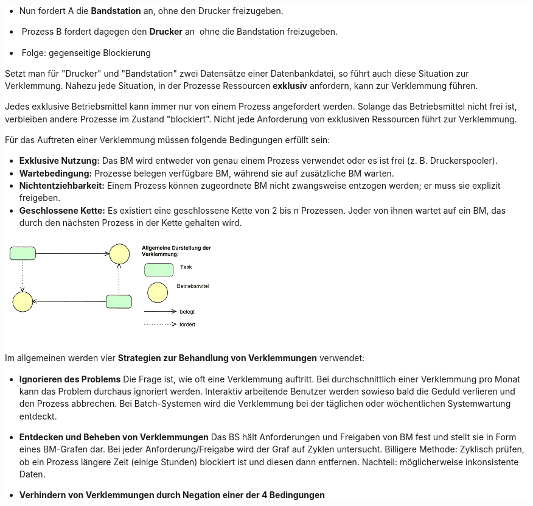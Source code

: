 
- Nun fordert A die **Bandstation** an, 
  ohne den Drucker freizugeben.  

- ​                                                               Prozess B fordert dagegen den **Drucker** an 
  ​                                                               ohne die Bandstation freizugeben.

   

- ​                            Folge: gegenseitige Blockierung 

  

Setzt man für "Drucker" und "Bandstation" zwei Datensätze einer Datenbankdatei, so führt auch diese Situation zur Verklemmung. Nahezu jede Situation, in der Prozesse Ressourcen **exklusiv** anfordern, kann zur Verklemmung führen. 

Jedes exklusive Betriebsmittel kann immer nur von einem Prozess angefordert werden. Solange das Betriebsmittel nicht frei ist, verbleiben andere Prozesse im Zustand "blockiert". Nicht jede Anforderung von exklusiven Ressourcen führt zur Verklemmung. 

Für das Auftreten einer Verklemmung müssen folgende Bedingungen erfüllt sein:  

- **Exklusive Nutzung:** Das BM wird entweder von genau einem Prozess verwendet oder es ist frei (z. B. Druckerspooler).  
- **Wartebedingung:** Prozesse belegen verfügbare BM, während sie auf zusätzliche BM warten.  
- **Nichtentziehbarkeit:** Einem Prozess können zugeordnete BM nicht zwangsweise entzogen werden; er muss sie explizit freigeben.  
- **Geschlossene Kette:** Es existiert eine geschlossene Kette von 2 bis n Prozessen. Jeder von ihnen wartet auf ein BM, das durch den nächsten Prozess in der Kette gehalten wird.  

![](assets/OS_Prozesse_13.png)

Im allgemeinen werden vier **Strategien zur Behandlung von Verklemmungen** verwendet:  

- **Ignorieren des Problems**
  Die Frage ist, wie oft eine Verklemmung auftritt. Bei durchschnittlich einer Verklemmung pro Monat kann das Problem durchaus ignoriert werden. Interaktiv arbeitende Benutzer werden sowieso bald die Geduld verlieren und den Prozess abbrechen. Bei Batch-Systemen wird die Verklemmung bei der täglichen oder wöchentlichen Systemwartung entdeckt.

- **Entdecken und Beheben von Verklemmungen**
  Das BS hält Anforderungen und Freigaben von BM fest und stellt sie in Form eines BM-Grafen dar. Bei jeder Anforderung/Freigabe wird der Graf auf Zyklen untersucht. Billigere Methode: Zyklisch prüfen, ob ein Prozess längere Zeit (einige Stunden) blockiert ist und diesen dann entfernen. Nachteil: möglicherweise inkonsistente Daten.

- **Verhindern von Verklemmungen durch Negation einer der 4 Bedingungen**
